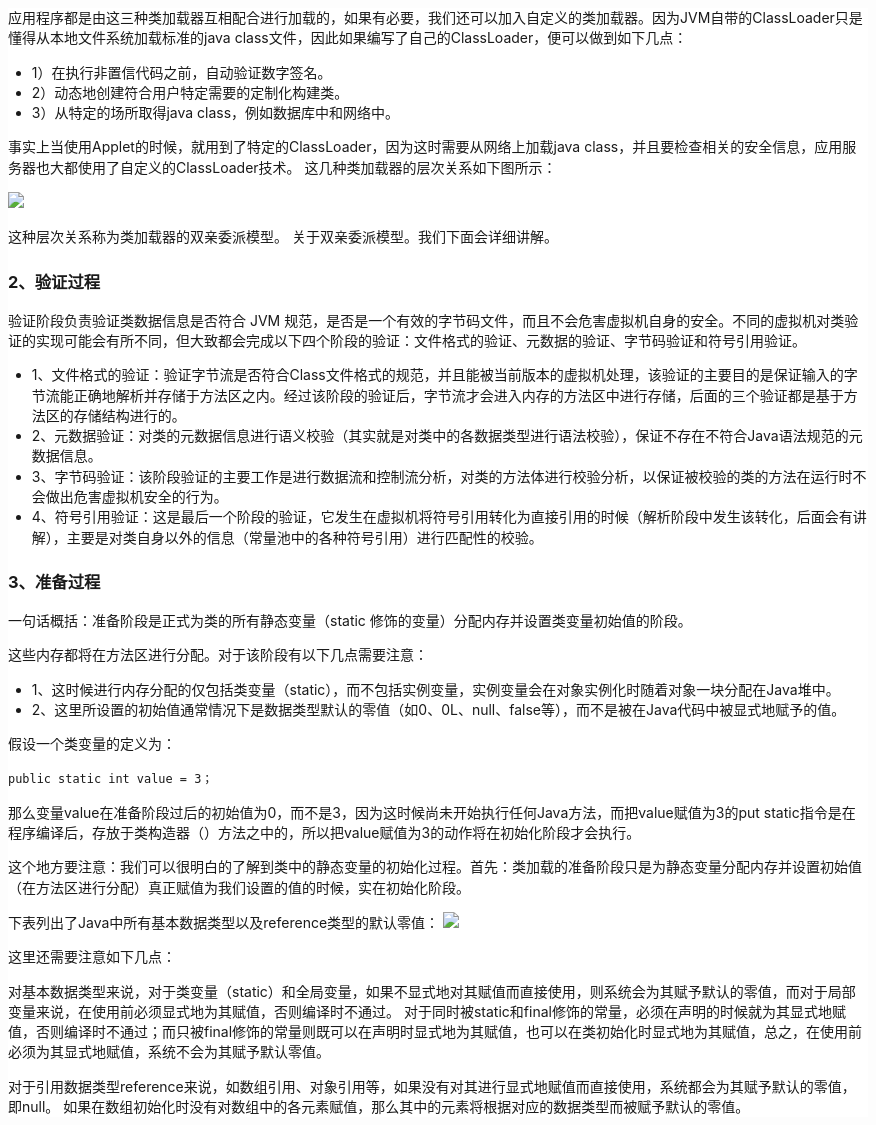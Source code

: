 应用程序都是由这三种类加载器互相配合进行加载的，如果有必要，我们还可以加入自定义的类加载器。因为JVM自带的ClassLoader只是懂得从本地文件系统加载标准的java class文件，因此如果编写了自己的ClassLoader，便可以做到如下几点：

- 1）在执行非置信代码之前，自动验证数字签名。
- 2）动态地创建符合用户特定需要的定制化构建类。
- 3）从特定的场所取得java class，例如数据库中和网络中。

事实上当使用Applet的时候，就用到了特定的ClassLoader，因为这时需要从网络上加载java class，并且要检查相关的安全信息，应用服务器也大都使用了自定义的ClassLoader技术。
 这几种类加载器的层次关系如下图所示：

 ![](https://raw.githubusercontent.com/FrewenWong/PicUploader/master/img/20200716085506.png)

这种层次关系称为类加载器的双亲委派模型。 关于双亲委派模型。我们下面会详细讲解。


### 2、验证过程

验证阶段负责验证类数据信息是否符合 JVM 规范，是否是一个有效的字节码文件，而且不会危害虚拟机自身的安全。不同的虚拟机对类验证的实现可能会有所不同，但大致都会完成以下四个阶段的验证：文件格式的验证、元数据的验证、字节码验证和符号引用验证。

- 1、文件格式的验证：验证字节流是否符合Class文件格式的规范，并且能被当前版本的虚拟机处理，该验证的主要目的是保证输入的字节流能正确地解析并存储于方法区之内。经过该阶段的验证后，字节流才会进入内存的方法区中进行存储，后面的三个验证都是基于方法区的存储结构进行的。
- 2、元数据验证：对类的元数据信息进行语义校验（其实就是对类中的各数据类型进行语法校验），保证不存在不符合Java语法规范的元数据信息。
- 3、字节码验证：该阶段验证的主要工作是进行数据流和控制流分析，对类的方法体进行校验分析，以保证被校验的类的方法在运行时不会做出危害虚拟机安全的行为。
- 4、符号引用验证：这是最后一个阶段的验证，它发生在虚拟机将符号引用转化为直接引用的时候（解析阶段中发生该转化，后面会有讲解），主要是对类自身以外的信息（常量池中的各种符号引用）进行匹配性的校验。

###  3、准备过程

一句话概括：准备阶段是正式为类的所有静态变量（static 修饰的变量）分配内存并设置类变量初始值的阶段。

这些内存都将在方法区进行分配。对于该阶段有以下几点需要注意：

- 1、这时候进行内存分配的仅包括类变量（static），而不包括实例变量，实例变量会在对象实例化时随着对象一块分配在Java堆中。
- 2、这里所设置的初始值通常情况下是数据类型默认的零值（如0、0L、null、false等），而不是被在Java代码中被显式地赋予的值。

假设一个类变量的定义为：

```
public static int value = 3；
```
那么变量value在准备阶段过后的初始值为0，而不是3，因为这时候尚未开始执行任何Java方法，而把value赋值为3的put static指令是在程序编译后，存放于类构造器<clinit>（）方法之中的，所以把value赋值为3的动作将在初始化阶段才会执行。

这个地方要注意：我们可以很明白的了解到类中的静态变量的初始化过程。首先：类加载的准备阶段只是为静态变量分配内存并设置初始值（在方法区进行分配）真正赋值为我们设置的值的时候，实在初始化阶段。

下表列出了Java中所有基本数据类型以及reference类型的默认零值：
![](https://raw.githubusercontent.com/FrewenWong/PicUploader/master/img/20200716090905.png)

这里还需要注意如下几点：

对基本数据类型来说，对于类变量（static）和全局变量，如果不显式地对其赋值而直接使用，则系统会为其赋予默认的零值，而对于局部变量来说，在使用前必须显式地为其赋值，否则编译时不通过。
对于同时被static和final修饰的常量，必须在声明的时候就为其显式地赋值，否则编译时不通过；而只被final修饰的常量则既可以在声明时显式地为其赋值，也可以在类初始化时显式地为其赋值，总之，在使用前必须为其显式地赋值，系统不会为其赋予默认零值。

对于引用数据类型reference来说，如数组引用、对象引用等，如果没有对其进行显式地赋值而直接使用，系统都会为其赋予默认的零值，即null。
如果在数组初始化时没有对数组中的各元素赋值，那么其中的元素将根据对应的数据类型而被赋予默认的零值。
